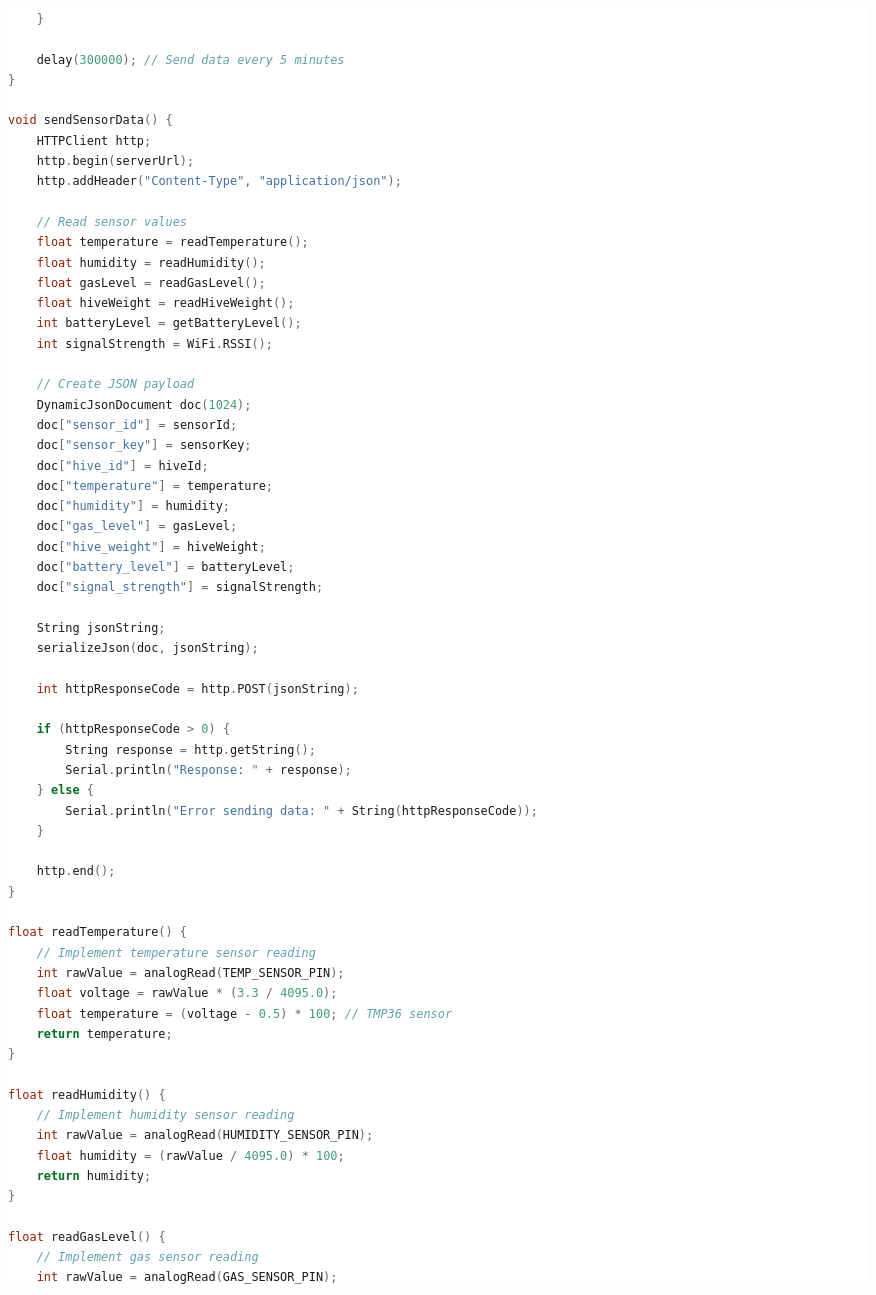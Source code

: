 ```cpp
    }
    
    delay(300000); // Send data every 5 minutes
}

void sendSensorData() {
    HTTPClient http;
    http.begin(serverUrl);
    http.addHeader("Content-Type", "application/json");
    
    // Read sensor values
    float temperature = readTemperature();
    float humidity = readHumidity();
    float gasLevel = readGasLevel();
    float hiveWeight = readHiveWeight();
    int batteryLevel = getBatteryLevel();
    int signalStrength = WiFi.RSSI();
    
    // Create JSON payload
    DynamicJsonDocument doc(1024);
    doc["sensor_id"] = sensorId;
    doc["sensor_key"] = sensorKey;
    doc["hive_id"] = hiveId;
    doc["temperature"] = temperature;
    doc["humidity"] = humidity;
    doc["gas_level"] = gasLevel;
    doc["hive_weight"] = hiveWeight;
    doc["battery_level"] = batteryLevel;
    doc["signal_strength"] = signalStrength;
    
    String jsonString;
    serializeJson(doc, jsonString);
    
    int httpResponseCode = http.POST(jsonString);
    
    if (httpResponseCode > 0) {
        String response = http.getString();
        Serial.println("Response: " + response);
    } else {
        Serial.println("Error sending data: " + String(httpResponseCode));
    }
    
    http.end();
}

float readTemperature() {
    // Implement temperature sensor reading
    int rawValue = analogRead(TEMP_SENSOR_PIN);
    float voltage = rawValue * (3.3 / 4095.0);
    float temperature = (voltage - 0.5) * 100; // TMP36 sensor
    return temperature;
}

float readHumidity() {
    // Implement humidity sensor reading
    int rawValue = analogRead(HUMIDITY_SENSOR_PIN);
    float humidity = (rawValue / 4095.0) * 100;
    return humidity;
}

float readGasLevel() {
    // Implement gas sensor reading
    int rawValue = analogRead(GAS_SENSOR_PIN);
```